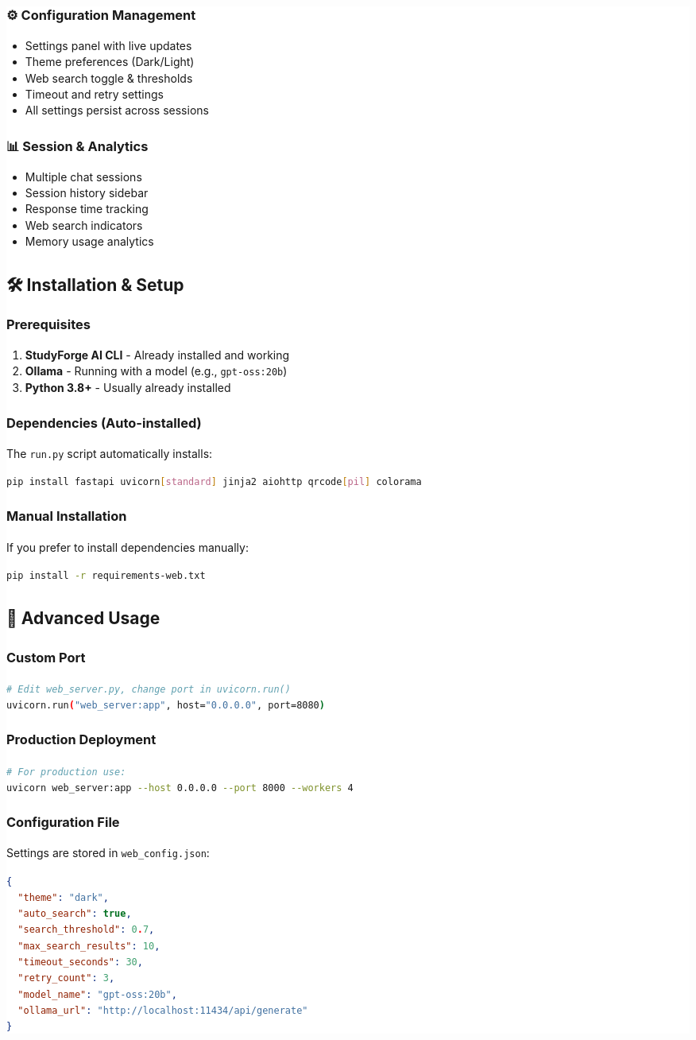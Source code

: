 ### ⚙️ **Configuration Management**
- Settings panel with live updates
- Theme preferences (Dark/Light)
- Web search toggle & thresholds
- Timeout and retry settings
- All settings persist across sessions

### 📊 **Session & Analytics**
- Multiple chat sessions
- Session history sidebar
- Response time tracking  
- Web search indicators
- Memory usage analytics

## 🛠️ Installation & Setup

### **Prerequisites**
1. **StudyForge AI CLI** - Already installed and working
2. **Ollama** - Running with a model (e.g., `gpt-oss:20b`)
3. **Python 3.8+** - Usually already installed

### **Dependencies (Auto-installed)**
The `run.py` script automatically installs:
```bash
pip install fastapi uvicorn[standard] jinja2 aiohttp qrcode[pil] colorama
```

### **Manual Installation**
If you prefer to install dependencies manually:
```bash
pip install -r requirements-web.txt
```

## 🔧 Advanced Usage

### **Custom Port**
```bash
# Edit web_server.py, change port in uvicorn.run()
uvicorn.run("web_server:app", host="0.0.0.0", port=8080)
```

### **Production Deployment**
```bash
# For production use:
uvicorn web_server:app --host 0.0.0.0 --port 8000 --workers 4
```

### **Configuration File**
Settings are stored in `web_config.json`:
```json
{
  "theme": "dark",
  "auto_search": true,
  "search_threshold": 0.7,
  "max_search_results": 10,
  "timeout_seconds": 30,
  "retry_count": 3,
  "model_name": "gpt-oss:20b",
  "ollama_url": "http://localhost:11434/api/generate"
}
```
